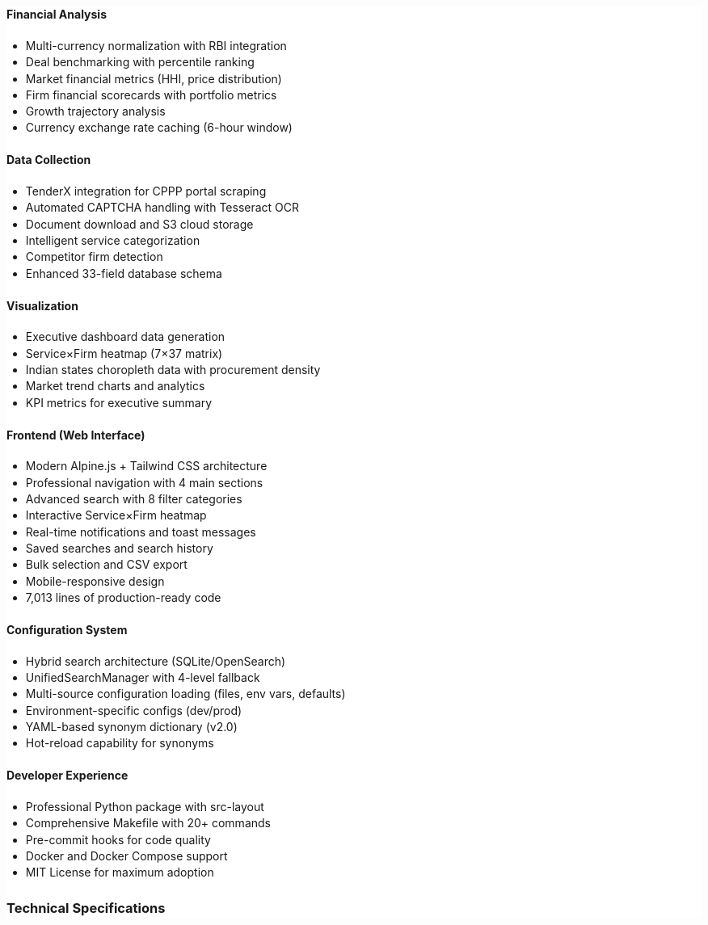 #### **Financial Analysis**
- Multi-currency normalization with RBI integration
- Deal benchmarking with percentile ranking
- Market financial metrics (HHI, price distribution)
- Firm financial scorecards with portfolio metrics
- Growth trajectory analysis
- Currency exchange rate caching (6-hour window)

#### **Data Collection**
- TenderX integration for CPPP portal scraping
- Automated CAPTCHA handling with Tesseract OCR
- Document download and S3 cloud storage
- Intelligent service categorization
- Competitor firm detection
- Enhanced 33-field database schema

#### **Visualization**
- Executive dashboard data generation
- Service×Firm heatmap (7×37 matrix)
- Indian states choropleth data with procurement density
- Market trend charts and analytics
- KPI metrics for executive summary

#### **Frontend (Web Interface)**
- Modern Alpine.js + Tailwind CSS architecture
- Professional navigation with 4 main sections
- Advanced search with 8 filter categories
- Interactive Service×Firm heatmap
- Real-time notifications and toast messages
- Saved searches and search history
- Bulk selection and CSV export
- Mobile-responsive design
- 7,013 lines of production-ready code

#### **Configuration System**
- Hybrid search architecture (SQLite/OpenSearch)
- UnifiedSearchManager with 4-level fallback
- Multi-source configuration loading (files, env vars, defaults)
- Environment-specific configs (dev/prod)
- YAML-based synonym dictionary (v2.0)
- Hot-reload capability for synonyms

#### **Developer Experience**
- Professional Python package with src-layout
- Comprehensive Makefile with 20+ commands
- Pre-commit hooks for code quality
- Docker and Docker Compose support
- MIT License for maximum adoption

### **Technical Specifications**
